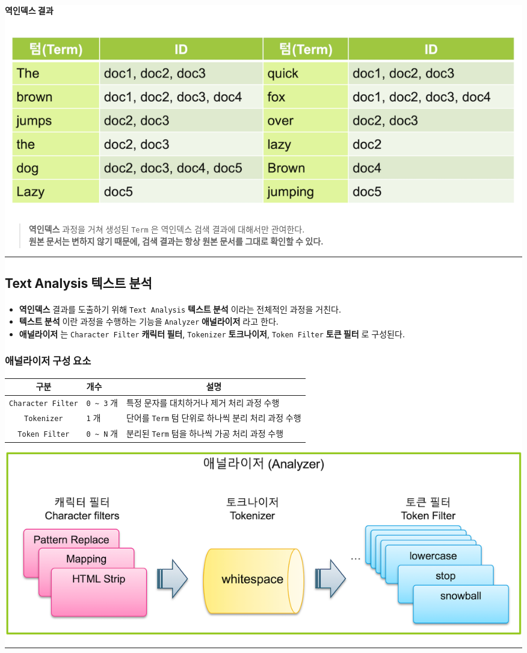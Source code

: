 #### 역인덱스 결과

![역인덱스 결과 문서](./image/es_study_04_02.png)

> **역인덱스** 과정을 거쳐 생성된 `Term` 은 역인덱스 검색 결과에 대해서만 관여한다.<br>
> **원본 문서는 변하지 않기 때문에, 검색 결과는 항상 원본 문서를 그대로 확인할 수 있다.**

---

## Text Analysis 텍스트 분석

- **역인덱스** 결과를 도출하기 위해 `Text Analysis` **텍스트 분석** 이라는 전체적인 과정을 거친다.
- **텍스트 분석** 이란 과정을 수행하는 기능을 `Analyzer` **애널라이저** 라고 한다.
- **애널라이저** 는 `Character Filter` **캐릭터 필터**, `Tokenizer` **토크나이저**, `Token Filter` **토큰 필터** 로 구성된다.

### 애널라이저 구성 요소

|         구분         | 개수        | 설명                               |
|:------------------:|:----------|----------------------------------|
| `Character Filter` | `0 ~ 3` 개 | 특정 문자를 대치하거나 제거 처리 과정 수행         |
|    `Tokenizer`     | `1` 개     | 단어를 `Term` 텀 단위로 하나씩 분리 처리 과정 수행 |
|   `Token Filter`   | `0 ~ N` 개 | 분리된 `Term` 텀을 하나씩 가공 처리 과정 수행    |


![텍스트 분석 애널라이저 구성도](./image/es_study_04_03.png)

---